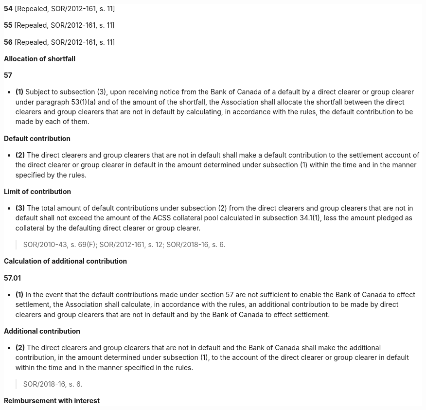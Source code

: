 

**54** [Repealed, SOR/2012-161, s. 11]



**55** [Repealed, SOR/2012-161, s. 11]



**56** [Repealed, SOR/2012-161, s. 11]




**Allocation of shortfall**

**57** 

- **(1)** Subject to subsection (3), upon receiving notice from the Bank of Canada of a default by a direct clearer or group clearer under paragraph 53(1)(a) and of the amount of the shortfall, the Association shall allocate the shortfall between the direct clearers and group clearers that are not in default by calculating, in accordance with the rules, the default contribution to be made by each of them.

**Default contribution**

- **(2)** The direct clearers and group clearers that are not in default shall make a default contribution to the settlement account of the direct clearer or group clearer in default in the amount determined under subsection (1) within the time and in the manner specified by the rules.

**Limit of contribution**

- **(3)** The total amount of default contributions under subsection (2) from the direct clearers and group clearers that are not in default shall not exceed the amount of the ACSS collateral pool calculated in subsection 34.1(1), less the amount pledged as collateral by the defaulting direct clearer or group clearer.
> SOR/2010-43, s. 69(F); SOR/2012-161, s. 12; SOR/2018-16, s. 6.





**Calculation of additional contribution**

**57.01** 

- **(1)** In the event that the default contributions made under section 57 are not sufficient to enable the Bank of Canada to effect settlement, the Association shall calculate, in accordance with the rules, an additional contribution to be made by direct clearers and group clearers that are not in default and by the Bank of Canada to effect settlement.

**Additional contribution**

- **(2)** The direct clearers and group clearers that are not in default and the Bank of Canada shall make the additional contribution, in the amount determined under subsection (1), to the account of the direct clearer or group clearer in default within the time and in the manner specified in the rules.
> SOR/2018-16, s. 6.





**Reimbursement with interest**
